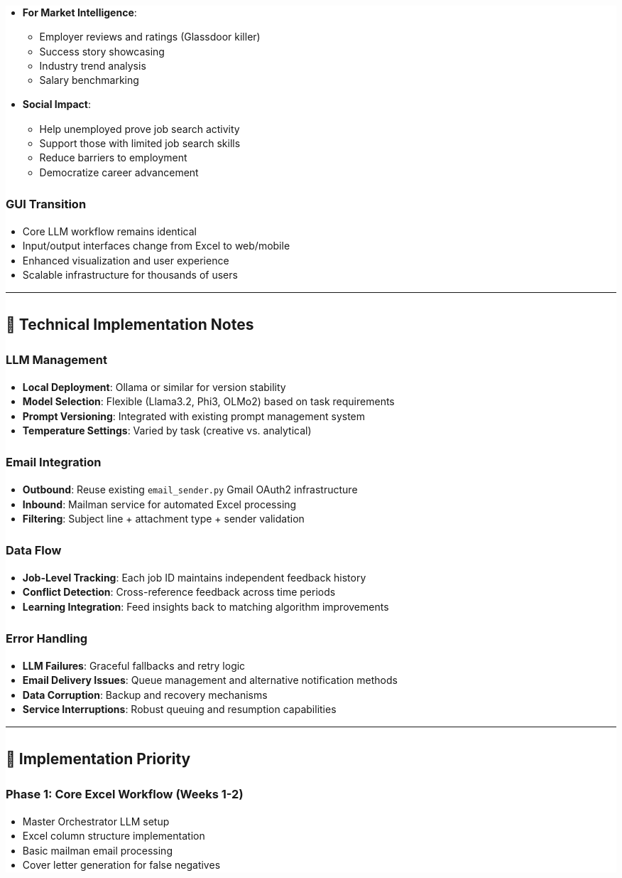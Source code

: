 - **For Market Intelligence**:
  - Employer reviews and ratings (Glassdoor killer)
  - Success story showcasing
  - Industry trend analysis
  - Salary benchmarking

- **Social Impact**:
  - Help unemployed prove job search activity
  - Support those with limited job search skills
  - Reduce barriers to employment
  - Democratize career advancement

### GUI Transition
- Core LLM workflow remains identical
- Input/output interfaces change from Excel to web/mobile
- Enhanced visualization and user experience
- Scalable infrastructure for thousands of users

---

## 🔧 Technical Implementation Notes

### LLM Management
- **Local Deployment**: Ollama or similar for version stability
- **Model Selection**: Flexible (Llama3.2, Phi3, OLMo2) based on task requirements
- **Prompt Versioning**: Integrated with existing prompt management system
- **Temperature Settings**: Varied by task (creative vs. analytical)

### Email Integration
- **Outbound**: Reuse existing `email_sender.py` Gmail OAuth2 infrastructure
- **Inbound**: Mailman service for automated Excel processing
- **Filtering**: Subject line + attachment type + sender validation

### Data Flow
- **Job-Level Tracking**: Each job ID maintains independent feedback history
- **Conflict Detection**: Cross-reference feedback across time periods
- **Learning Integration**: Feed insights back to matching algorithm improvements

### Error Handling
- **LLM Failures**: Graceful fallbacks and retry logic
- **Email Delivery Issues**: Queue management and alternative notification methods
- **Data Corruption**: Backup and recovery mechanisms
- **Service Interruptions**: Robust queuing and resumption capabilities

---

## 🚀 Implementation Priority

### Phase 1: Core Excel Workflow (Weeks 1-2)
- Master Orchestrator LLM setup
- Excel column structure implementation
- Basic mailman email processing
- Cover letter generation for false negatives
